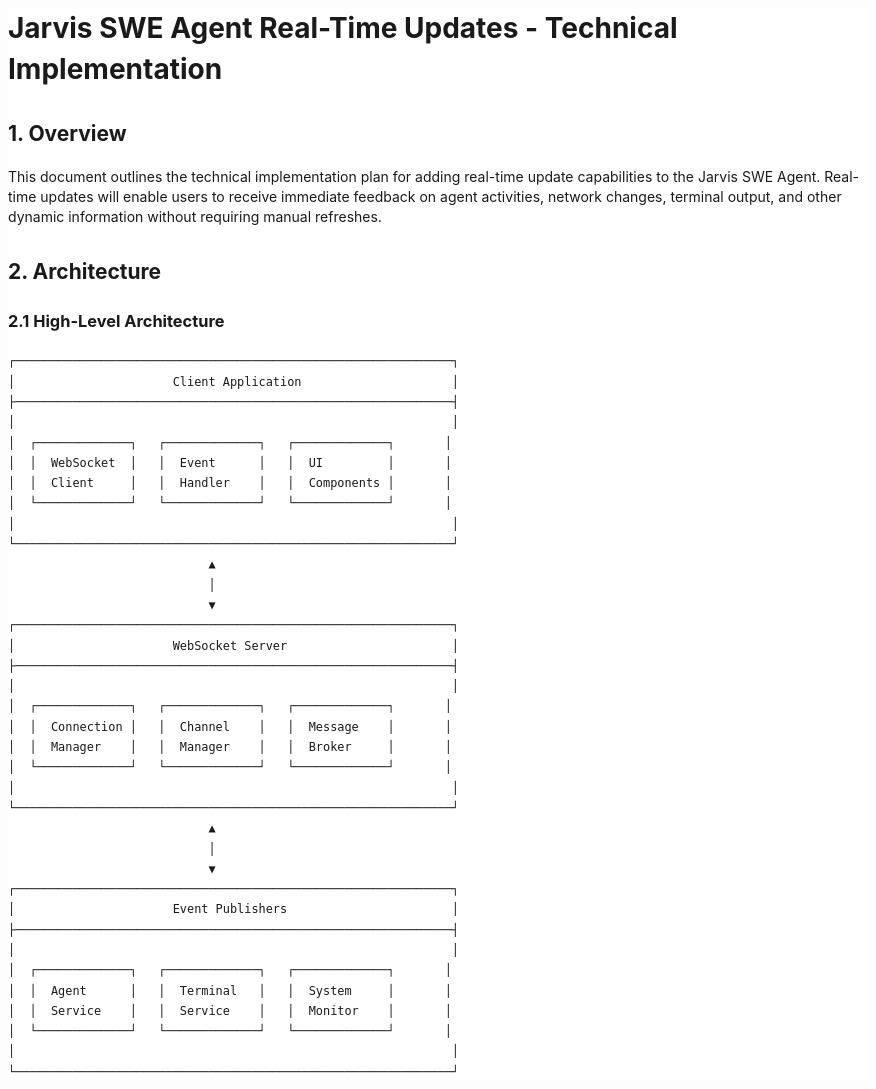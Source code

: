 # Jarvis SWE Agent Real-Time Updates - Technical Implementation

## 1. Overview

This document outlines the technical implementation plan for adding real-time update capabilities to the Jarvis SWE Agent. Real-time updates will enable users to receive immediate feedback on agent activities, network changes, terminal output, and other dynamic information without requiring manual refreshes.

## 2. Architecture

### 2.1 High-Level Architecture

```
┌─────────────────────────────────────────────────────────────┐
│                      Client Application                     │
├─────────────────────────────────────────────────────────────┤
│                                                             │
│  ┌─────────────┐   ┌─────────────┐   ┌─────────────┐       │
│  │  WebSocket  │   │  Event      │   │  UI         │       │
│  │  Client     │   │  Handler    │   │  Components │       │
│  └─────────────┘   └─────────────┘   └─────────────┘       │
│                                                             │
└─────────────────────────────────────────────────────────────┘
                            ▲
                            │
                            ▼
┌─────────────────────────────────────────────────────────────┐
│                      WebSocket Server                       │
├─────────────────────────────────────────────────────────────┤
│                                                             │
│  ┌─────────────┐   ┌─────────────┐   ┌─────────────┐       │
│  │  Connection │   │  Channel    │   │  Message    │       │
│  │  Manager    │   │  Manager    │   │  Broker     │       │
│  └─────────────┘   └─────────────┘   └─────────────┘       │
│                                                             │
└─────────────────────────────────────────────────────────────┘
                            ▲
                            │
                            ▼
┌─────────────────────────────────────────────────────────────┐
│                      Event Publishers                       │
├─────────────────────────────────────────────────────────────┤
│                                                             │
│  ┌─────────────┐   ┌─────────────┐   ┌─────────────┐       │
│  │  Agent      │   │  Terminal   │   │  System     │       │
│  │  Service    │   │  Service    │   │  Monitor    │       │
│  └─────────────┘   └─────────────┘   └─────────────┘       │
│                                                             │
└─────────────────────────────────────────────────────────────┘
```
